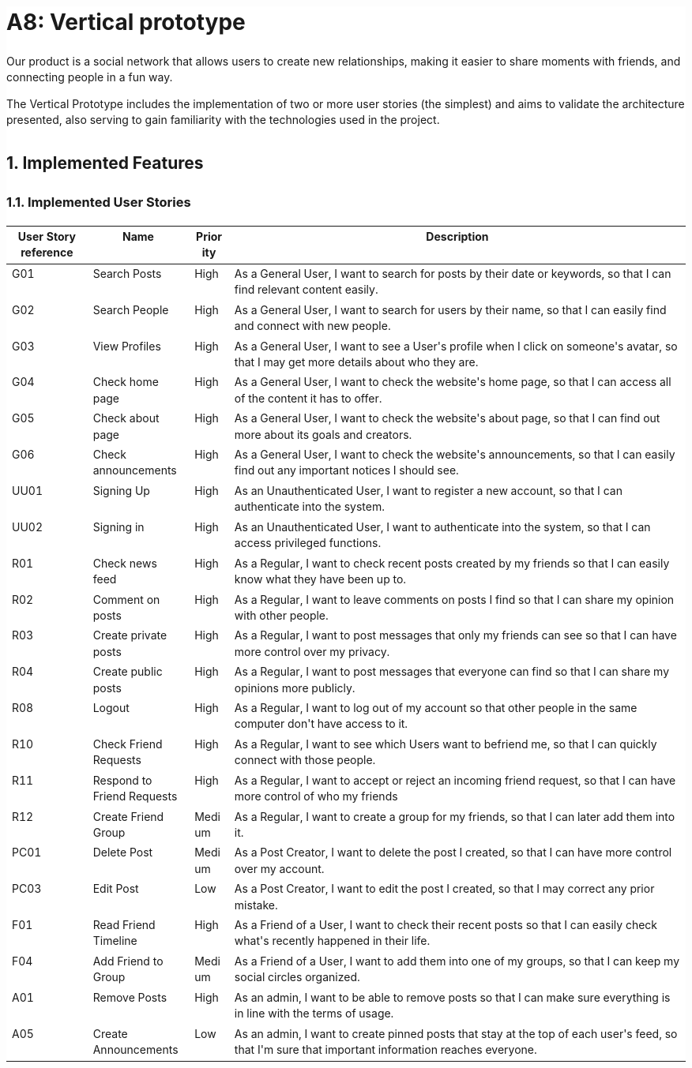 # A8: Vertical prototype

Our product is a social network that allows users to create new relationships, making it easier to share moments with friends, and connecting people in a fun way.

The Vertical Prototype includes the implementation of two or more user stories (the simplest) and aims to validate the architecture presented, also serving to gain familiarity with the technologies used in the project.

## 1. Implemented Features

### 1.1. Implemented User Stories

| User Story reference | Name                   | Priority                   | Description                   |
| -------------------- | ---------------------- | -------------------------- | ----------------------------- |
| G01 | Search Posts | High | As a General User, I want to search for posts by their date or keywords, so that I can find relevant content easily. |
| G02 | Search People | High | As a General User, I want to search for users by their name, so that I can easily find and connect with new people. |
| G03 | View Profiles | High | As a General User, I want to see a User's profile when I click on someone's avatar, so that I may get more details about who they are. |
| G04 | Check home page | High | As a General User, I want to check the website's home page, so that I can access all of the content it has to offer. |
| G05 | Check about page | High | As a General User, I want to check the website's about page, so that I can find out more about its goals and creators. |
| G06 | Check announcements | High | As a General User, I want to check the website's announcements, so that I can easily find out any important notices I should see. |
| UU01                | Signing Up | High | As an Unauthenticated User, I want to register a new account, so that I can authenticate into the system. |
| UU02               | Signing in | High | As an Unauthenticated User, I want to authenticate into the system, so that I can access privileged functions. |
| R01               |Check news feed| High | As a Regular, I want to check recent posts created by my friends so that I can easily know what they have been up to. |
| R02 | Comment on posts | High | As a Regular, I want to leave comments on posts I find so that I can share my opinion with other people. |
| R03 | Create private posts | High | As a Regular, I want to post messages that only my friends can see so that I can have more control over my privacy. |
| R04 | Create public posts | High | As a Regular, I want to post messages that everyone can find so that I can share my opinions more publicly. |
| R08 | Logout | High | As a Regular, I want to log out of my account so that other people in the same computer don't have access to it. |
| R10 | Check Friend Requests | High | As a Regular, I want to see which Users want to befriend me, so that I can quickly connect with those people. |
| R11 | Respond to Friend Requests | High | As a Regular, I want to accept or reject an incoming friend request, so that I can have more control of who my friends 
| R12 | Create Friend Group | Medium | As a Regular, I want to create a group for my friends, so that I can later add them into it. |
| PC01 | Delete Post | Medium | As a Post Creator, I want to delete the post I created, so that I can have more control over my account. |
| PC03 | Edit Post | Low | As a Post Creator, I want to edit the post I created, so that I may correct any prior mistake. |
| F01 | Read Friend Timeline | High | As a Friend of a User, I want to check their recent posts so that I can easily check what's recently happened in their life. |
| F04 | Add Friend to Group | Medium | As a Friend of a User, I want to add them into one of my groups, so that I can keep my social circles organized. |
| A01 | Remove Posts | High | As an admin, I want to be able to remove posts so that I can make sure everything is in line with the terms of usage. |
| A05 | Create Announcements | Low | As an admin, I want to create pinned posts that stay at the top of each user's feed, so that I'm sure that important information reaches everyone. |
